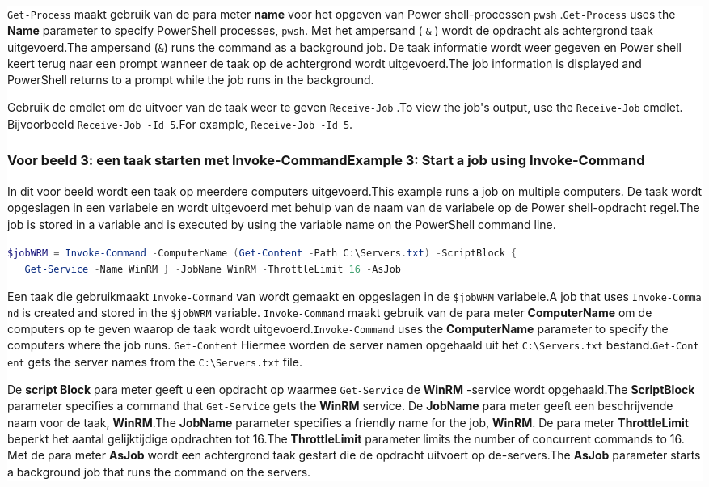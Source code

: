 <span data-ttu-id="b1008-143">`Get-Process` maakt gebruik van de para meter **name** voor het opgeven van Power shell-processen `pwsh` .</span><span class="sxs-lookup"><span data-stu-id="b1008-143">`Get-Process` uses the **Name** parameter to specify PowerShell processes, `pwsh`.</span></span> <span data-ttu-id="b1008-144">Met het ampersand ( `&` ) wordt de opdracht als achtergrond taak uitgevoerd.</span><span class="sxs-lookup"><span data-stu-id="b1008-144">The ampersand (`&`) runs the command as a background job.</span></span> <span data-ttu-id="b1008-145">De taak informatie wordt weer gegeven en Power shell keert terug naar een prompt wanneer de taak op de achtergrond wordt uitgevoerd.</span><span class="sxs-lookup"><span data-stu-id="b1008-145">The job information is displayed and PowerShell returns to a prompt while the job runs in the background.</span></span>

<span data-ttu-id="b1008-146">Gebruik de cmdlet om de uitvoer van de taak weer te geven `Receive-Job` .</span><span class="sxs-lookup"><span data-stu-id="b1008-146">To view the job's output, use the `Receive-Job` cmdlet.</span></span> <span data-ttu-id="b1008-147">Bijvoorbeeld `Receive-Job -Id 5`.</span><span class="sxs-lookup"><span data-stu-id="b1008-147">For example, `Receive-Job -Id 5`.</span></span>

### <span data-ttu-id="b1008-148">Voor beeld 3: een taak starten met Invoke-Command</span><span class="sxs-lookup"><span data-stu-id="b1008-148">Example 3: Start a job using Invoke-Command</span></span>

<span data-ttu-id="b1008-149">In dit voor beeld wordt een taak op meerdere computers uitgevoerd.</span><span class="sxs-lookup"><span data-stu-id="b1008-149">This example runs a job on multiple computers.</span></span> <span data-ttu-id="b1008-150">De taak wordt opgeslagen in een variabele en wordt uitgevoerd met behulp van de naam van de variabele op de Power shell-opdracht regel.</span><span class="sxs-lookup"><span data-stu-id="b1008-150">The job is stored in a variable and is executed by using the variable name on the PowerShell command line.</span></span>

```powershell
$jobWRM = Invoke-Command -ComputerName (Get-Content -Path C:\Servers.txt) -ScriptBlock {
   Get-Service -Name WinRM } -JobName WinRM -ThrottleLimit 16 -AsJob
```

<span data-ttu-id="b1008-151">Een taak die gebruikmaakt `Invoke-Command` van wordt gemaakt en opgeslagen in de `$jobWRM` variabele.</span><span class="sxs-lookup"><span data-stu-id="b1008-151">A job that uses `Invoke-Command` is created and stored in the `$jobWRM` variable.</span></span> <span data-ttu-id="b1008-152">`Invoke-Command` maakt gebruik van de para meter **ComputerName** om de computers op te geven waarop de taak wordt uitgevoerd.</span><span class="sxs-lookup"><span data-stu-id="b1008-152">`Invoke-Command` uses the **ComputerName** parameter to specify the computers where the job runs.</span></span> <span data-ttu-id="b1008-153">`Get-Content` Hiermee worden de server namen opgehaald uit het `C:\Servers.txt` bestand.</span><span class="sxs-lookup"><span data-stu-id="b1008-153">`Get-Content` gets the server names from the `C:\Servers.txt` file.</span></span>

<span data-ttu-id="b1008-154">De **script Block** para meter geeft u een opdracht op waarmee `Get-Service` de **WinRM** -service wordt opgehaald.</span><span class="sxs-lookup"><span data-stu-id="b1008-154">The **ScriptBlock** parameter specifies a command that `Get-Service` gets the **WinRM** service.</span></span> <span data-ttu-id="b1008-155">De **JobName** para meter geeft een beschrijvende naam voor de taak, **WinRM**.</span><span class="sxs-lookup"><span data-stu-id="b1008-155">The **JobName** parameter specifies a friendly name for the job, **WinRM**.</span></span> <span data-ttu-id="b1008-156">De para meter **ThrottleLimit** beperkt het aantal gelijktijdige opdrachten tot 16.</span><span class="sxs-lookup"><span data-stu-id="b1008-156">The **ThrottleLimit** parameter limits the number of concurrent commands to 16.</span></span> <span data-ttu-id="b1008-157">Met de para meter **AsJob** wordt een achtergrond taak gestart die de opdracht uitvoert op de-servers.</span><span class="sxs-lookup"><span data-stu-id="b1008-157">The **AsJob** parameter starts a background job that runs the command on the servers.</span></span>
